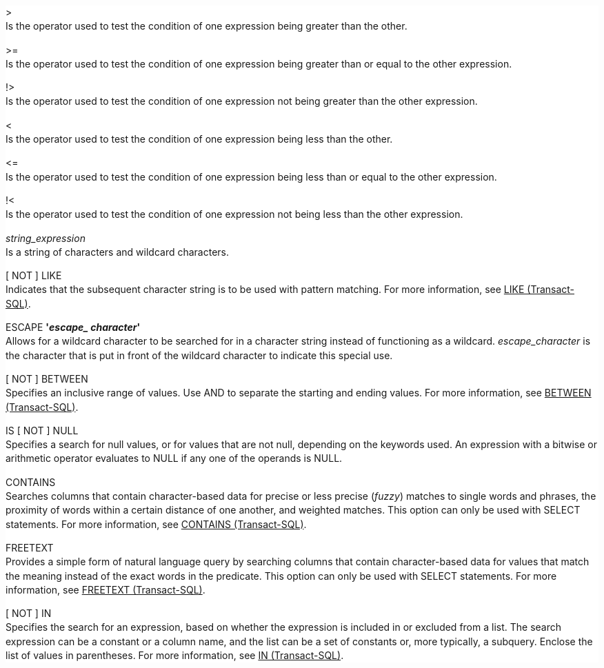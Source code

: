  \>  
 Is the operator used to test the condition of one expression being greater than the other.  
  
 \>=  
 Is the operator used to test the condition of one expression being greater than or equal to the other expression.  
  
 !>  
 Is the operator used to test the condition of one expression not being greater than the other expression.  
  
 <  
 Is the operator used to test the condition of one expression being less than the other.  
  
 <=  
 Is the operator used to test the condition of one expression being less than or equal to the other expression.  
  
 !<  
 Is the operator used to test the condition of one expression not being less than the other expression.  
  
 *string_expression*  
 Is a string of characters and wildcard characters.  
  
 [ NOT ] LIKE  
 Indicates that the subsequent character string is to be used with pattern matching. For more information, see [LIKE &#40;Transact-SQL&#41;](../../t-sql/language-elements/like-transact-sql.md).  
  
 ESCAPE **'***escape_ character***'**  
 Allows for a wildcard character to be searched for in a character string instead of functioning as a wildcard. *escape_character* is the character that is put in front of the wildcard character to indicate this special use.  
  
 [ NOT ] BETWEEN  
 Specifies an inclusive range of values. Use AND to separate the starting and ending values. For more information, see [BETWEEN &#40;Transact-SQL&#41;](../../t-sql/language-elements/between-transact-sql.md).  
  
 IS [ NOT ] NULL  
 Specifies a search for null values, or for values that are not null, depending on the keywords used. An expression with a bitwise or arithmetic operator evaluates to NULL if any one of the operands is NULL.  
  
 CONTAINS  
 Searches columns that contain character-based data for precise or less precise (*fuzzy*) matches to single words and phrases, the proximity of words within a certain distance of one another, and weighted matches. This option can only be used with SELECT statements. For more information, see [CONTAINS &#40;Transact-SQL&#41;](../../t-sql/queries/contains-transact-sql.md).  
  
 FREETEXT  
 Provides a simple form of natural language query by searching columns that contain character-based data for values that match the meaning instead of the exact words in the predicate. This option can only be used with SELECT statements. For more information, see [FREETEXT &#40;Transact-SQL&#41;](../../t-sql/queries/freetext-transact-sql.md).  
  
 [ NOT ] IN  
 Specifies the search for an expression, based on whether the expression is included in or excluded from a list. The search expression can be a constant or a column name, and the list can be a set of constants or, more typically, a subquery. Enclose the list of values in parentheses. For more information, see [IN &#40;Transact-SQL&#41;](../../t-sql/language-elements/in-transact-sql.md).  
  